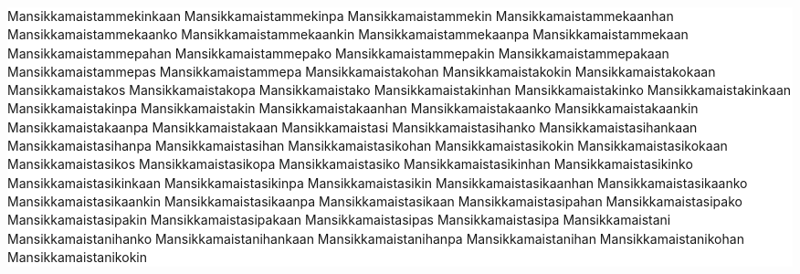 Mansikkamaistammekinkaan
Mansikkamaistammekinpa
Mansikkamaistammekin
Mansikkamaistammekaanhan
Mansikkamaistammekaanko
Mansikkamaistammekaankin
Mansikkamaistammekaanpa
Mansikkamaistammekaan
Mansikkamaistammepahan
Mansikkamaistammepako
Mansikkamaistammepakin
Mansikkamaistammepakaan
Mansikkamaistammepas
Mansikkamaistammepa
Mansikkamaistakohan
Mansikkamaistakokin
Mansikkamaistakokaan
Mansikkamaistakos
Mansikkamaistakopa
Mansikkamaistako
Mansikkamaistakinhan
Mansikkamaistakinko
Mansikkamaistakinkaan
Mansikkamaistakinpa
Mansikkamaistakin
Mansikkamaistakaanhan
Mansikkamaistakaanko
Mansikkamaistakaankin
Mansikkamaistakaanpa
Mansikkamaistakaan
Mansikkamaistasi
Mansikkamaistasihanko
Mansikkamaistasihankaan
Mansikkamaistasihanpa
Mansikkamaistasihan
Mansikkamaistasikohan
Mansikkamaistasikokin
Mansikkamaistasikokaan
Mansikkamaistasikos
Mansikkamaistasikopa
Mansikkamaistasiko
Mansikkamaistasikinhan
Mansikkamaistasikinko
Mansikkamaistasikinkaan
Mansikkamaistasikinpa
Mansikkamaistasikin
Mansikkamaistasikaanhan
Mansikkamaistasikaanko
Mansikkamaistasikaankin
Mansikkamaistasikaanpa
Mansikkamaistasikaan
Mansikkamaistasipahan
Mansikkamaistasipako
Mansikkamaistasipakin
Mansikkamaistasipakaan
Mansikkamaistasipas
Mansikkamaistasipa
Mansikkamaistani
Mansikkamaistanihanko
Mansikkamaistanihankaan
Mansikkamaistanihanpa
Mansikkamaistanihan
Mansikkamaistanikohan
Mansikkamaistanikokin